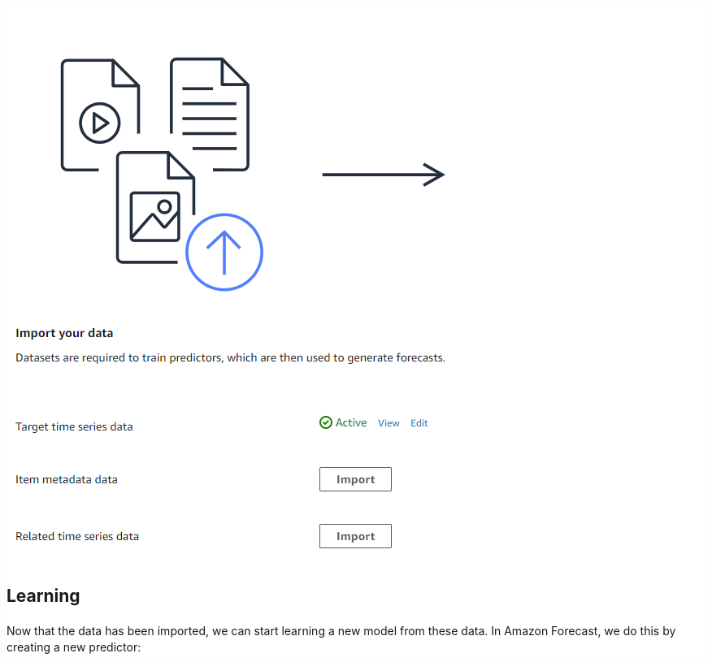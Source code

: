 ![Forecast import dataset active](pictures/forecast_import_dataset_active.png)

## Learning
Now that the data has been imported, we can start learning a new model from these data. In Amazon Forecast, we do this by creating a new predictor:
